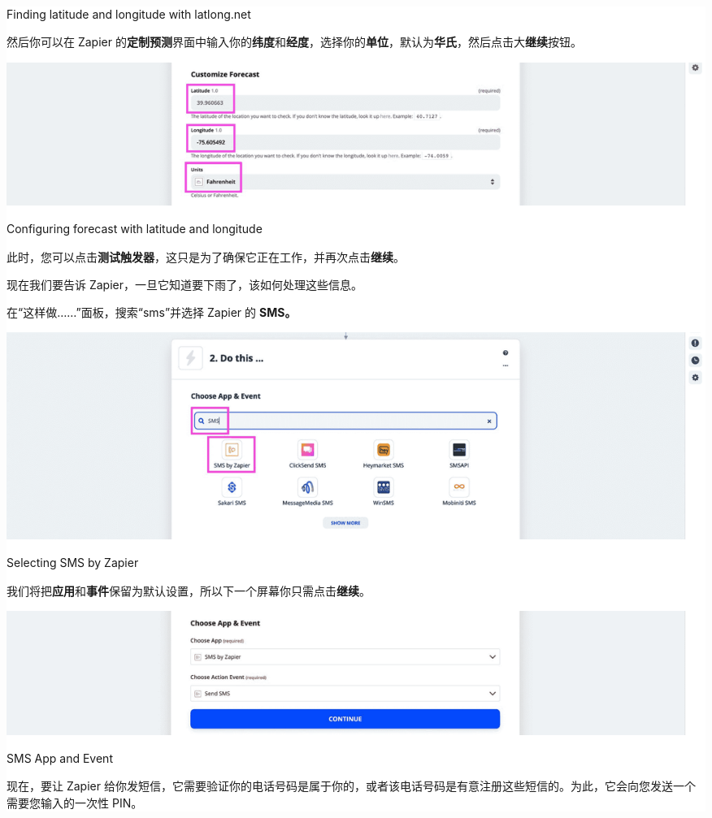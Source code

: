 Finding latitude and longitude with latlong.net

然后你可以在 Zapier 的**定制预测**界面中输入你的**纬度**和**经度**，选择你的**单位**，默认为**华氏**，然后点击大**继续**按钮。

![zapier-customize-weather-forcast](img/cb651177f58d3466aa4ccb877e9256df.png)

Configuring forecast with latitude and longitude

此时，您可以点击**测试触发器**，这只是为了确保它正在工作，并再次点击**继续**。

现在我们要告诉 Zapier，一旦它知道要下雨了，该如何处理这些信息。

在“这样做……”面板，搜索“sms”并选择 Zapier 的 **SMS。**

![sms-by-zapier](img/32cf934a97a6b4912cb25d1a02f24f2e.png)

Selecting SMS by Zapier

我们将把**应用**和**事件**保留为默认设置，所以下一个屏幕你只需点击**继续**。

![zapier-sms-action-event](img/a56bf62ce8c8f4833300f6efa00f0d2d.png)

SMS App and Event

现在，要让 Zapier 给你发短信，它需要验证你的电话号码是属于你的，或者该电话号码是有意注册这些短信的。为此，它会向您发送一个需要您输入的一次性 PIN。
